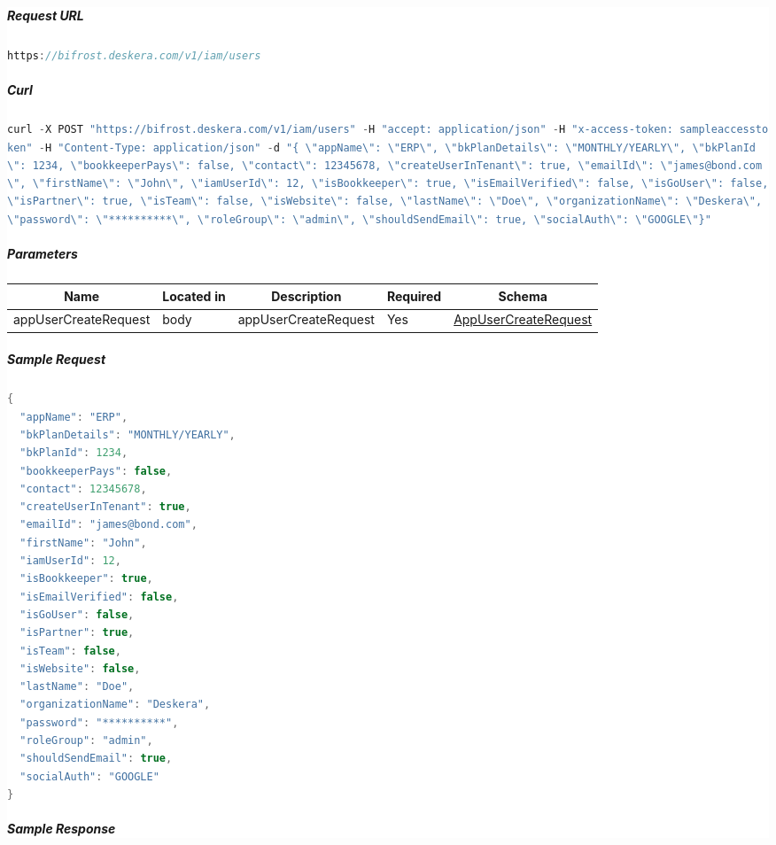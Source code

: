 ##### Request URL

```java
https://bifrost.deskera.com/v1/iam/users
```

##### Curl

```java
curl -X POST "https://bifrost.deskera.com/v1/iam/users" -H "accept: application/json" -H "x-access-token: sampleaccesstoken" -H "Content-Type: application/json" -d "{ \"appName\": \"ERP\", \"bkPlanDetails\": \"MONTHLY/YEARLY\", \"bkPlanId\": 1234, \"bookkeeperPays\": false, \"contact\": 12345678, \"createUserInTenant\": true, \"emailId\": \"james@bond.com\", \"firstName\": \"John\", \"iamUserId\": 12, \"isBookkeeper\": true, \"isEmailVerified\": false, \"isGoUser\": false, \"isPartner\": true, \"isTeam\": false, \"isWebsite\": false, \"lastName\": \"Doe\", \"organizationName\": \"Deskera\", \"password\": \"**********\", \"roleGroup\": \"admin\", \"shouldSendEmail\": true, \"socialAuth\": \"GOOGLE\"}"
```

##### Parameters

| Name | Located in | Description | Required | Schema |
| ---- | ---------- | ----------- | -------- | ---- |
| appUserCreateRequest | body | appUserCreateRequest | Yes | [AppUserCreateRequest](#appusercreaterequest) |

##### Sample Request

```java
{
  "appName": "ERP",
  "bkPlanDetails": "MONTHLY/YEARLY",
  "bkPlanId": 1234,
  "bookkeeperPays": false,
  "contact": 12345678,
  "createUserInTenant": true,
  "emailId": "james@bond.com",
  "firstName": "John",
  "iamUserId": 12,
  "isBookkeeper": true,
  "isEmailVerified": false,
  "isGoUser": false,
  "isPartner": true,
  "isTeam": false,
  "isWebsite": false,
  "lastName": "Doe",
  "organizationName": "Deskera",
  "password": "**********",
  "roleGroup": "admin",
  "shouldSendEmail": true,
  "socialAuth": "GOOGLE"
}
```

##### Sample Response
